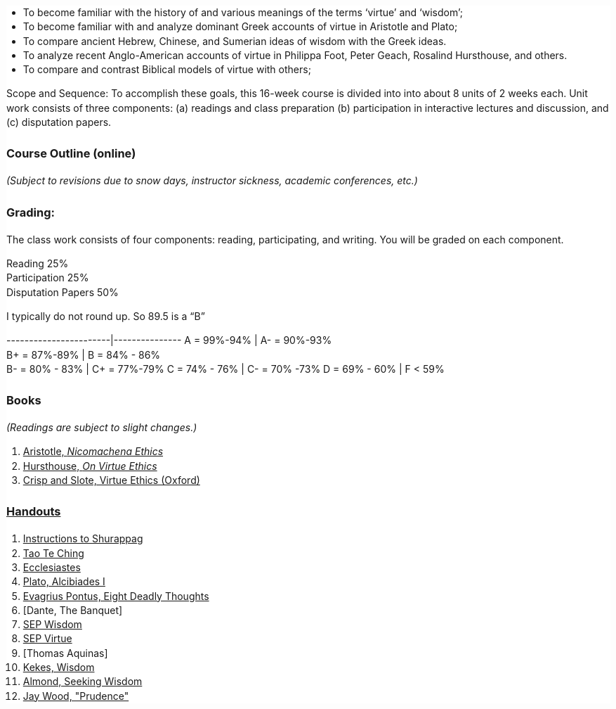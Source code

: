 * To become familiar with the history of and various meanings of the terms ‘virtue’ and ‘wisdom’;
* To become familiar with and analyze dominant Greek accounts of virtue in Aristotle and Plato; 
* To compare ancient Hebrew, Chinese, and Sumerian ideas of wisdom with the Greek ideas. 
* To analyze recent Anglo-American accounts of virtue in Philippa Foot, Peter Geach, Rosalind Hursthouse, and others. 
* To compare and contrast Biblical models of virtue with others; 

Scope and Sequence: To accomplish these goals, this 16-week course is divided into into about 8 units of 2 weeks each.  Unit work consists of three components: (a) readings and class preparation (b) participation in interactive lectures and discussion, and (c) disputation papers. 


### Course Outline (online) ###

*(Subject to revisions due to snow days, instructor sickness, academic conferences, etc.)*


<iframe src="https://docs.google.com/spreadsheets/d/17hB4AAS_K7T2vTSn19IXTowU73UFUP_WMnvDWy23fGY/pubhtml?widget=true&amp;headers=false" width="1000" height="1000"></iframe>


### Grading: 

The class work consists of four components: reading, participating, and writing. You will be graded on each component.

Reading                 25%  
Participation           25%  
Disputation Papers      50%   

I typically do not round up. So 89.5 is a “B”

-----------------------|---------------
A  = 99%-94% |       A- = 90%-93%   
B+ = 87%-89%   |   B  = 84% - 86%         
B-  = 80% - 83% |   C+ = 77%-79%
C   = 74% - 76%  |   C-  = 70% -73%
D  = 69% - 60%   |  F  < 59%  


### Books
*(Readings are subject to slight changes.)*

1. [Aristotle, *Nicomachena Ethics*](http://amzn.to/22wHa3T)
2. [Hursthouse, *On Virtue Ethics*](http://amzn.to/22wHhMI)
3. [Crisp and Slote, Virtue Ethics (Oxford)](http://amzn.to/1mopfvb)


### [Handouts](https://drive.google.com/folderview?id=0B0CYQDZ8AWu8c1VxY1ZkelhHdms&usp=sharing) ###

1. [Instructions to Shurappag](http://etcsl.orinst.ox.ac.uk/section5/tr561.htm)
2. [Tao Te Ching](https://drive.google.com/open?id=0B0CYQDZ8AWu8QUxtdnNGUHBfWlk)
3. [Ecclesiastes](https://drive.google.com/open?id=0B0CYQDZ8AWu8WGtyeU5rN1Y2WFU)
3. [Plato, Alcibiades I](https://drive.google.com/open?id=0B0CYQDZ8AWu8NnZBMWpvSmdnWGM)
4. [Evagrius Pontus, Eight Deadly Thoughts](https://drive.google.com/open?id=0B0CYQDZ8AWu8Rkg4ZGVpRUk0a2s)
4. [Dante, The Banquet]
5. [SEP Wisdom](https://drive.google.com/open?id=0B0CYQDZ8AWu8MDFCU3JNblZYbjA)
6. [SEP Virtue](https://drive.google.com/open?id=0B0CYQDZ8AWu8dzk0MFlFN0I0cXc)
5. [Thomas Aquinas]
6. [Kekes, Wisdom](https://drive.google.com/open?id=0B0CYQDZ8AWu8SkE1cTFOaUctbkk)
7. [Almond, Seeking Wisdom](https://drive.google.com/open?id=0B0CYQDZ8AWu8bF9fRW9VTlZZRzg)
8. [Jay Wood, "Prudence"]()
